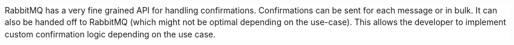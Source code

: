 RabbitMQ has a very fine grained API for handling confirmations. Confirmations can be sent for each message or in bulk. It can also be handed off to RabbitMQ (which might not be optimal depending on the use-case). This allows the developer to implement custom confirmation logic depending on the use case.